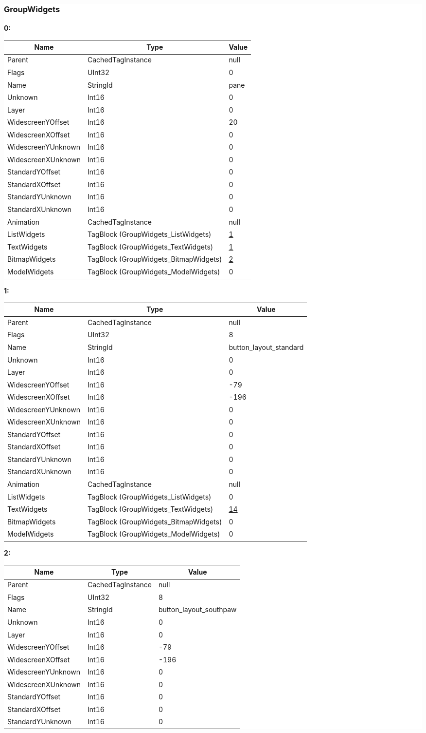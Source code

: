 
### GroupWidgets

**0:**

Name	| Type	| Value
---	|---	|---	|
Parent	|CachedTagInstance	|null
Flags	|UInt32	|0
Name	|StringId	|pane
Unknown	|Int16	|0
Layer	|Int16	|0
WidescreenYOffset	|Int16	|20
WidescreenXOffset	|Int16	|0
WidescreenYUnknown	|Int16	|0
WidescreenXUnknown	|Int16	|0
StandardYOffset	|Int16	|0
StandardXOffset	|Int16	|0
StandardYUnknown	|Int16	|0
StandardXUnknown	|Int16	|0
Animation	|CachedTagInstance	|null
ListWidgets	|TagBlock (GroupWidgets_ListWidgets)	|[1](#groupwidgets_listwidgets)
TextWidgets	|TagBlock (GroupWidgets_TextWidgets)	|[1](#groupwidgets_textwidgets)
BitmapWidgets	|TagBlock (GroupWidgets_BitmapWidgets)	|[2](#groupwidgets_bitmapwidgets)
ModelWidgets	|TagBlock (GroupWidgets_ModelWidgets)	|0


**1:**

Name	| Type	| Value
---	|---	|---	|
Parent	|CachedTagInstance	|null
Flags	|UInt32	|8
Name	|StringId	|button_layout_standard
Unknown	|Int16	|0
Layer	|Int16	|0
WidescreenYOffset	|Int16	|-79
WidescreenXOffset	|Int16	|-196
WidescreenYUnknown	|Int16	|0
WidescreenXUnknown	|Int16	|0
StandardYOffset	|Int16	|0
StandardXOffset	|Int16	|0
StandardYUnknown	|Int16	|0
StandardXUnknown	|Int16	|0
Animation	|CachedTagInstance	|null
ListWidgets	|TagBlock (GroupWidgets_ListWidgets)	|0
TextWidgets	|TagBlock (GroupWidgets_TextWidgets)	|[14](#groupwidgets_textwidgets)
BitmapWidgets	|TagBlock (GroupWidgets_BitmapWidgets)	|0
ModelWidgets	|TagBlock (GroupWidgets_ModelWidgets)	|0


**2:**

Name	| Type	| Value
---	|---	|---	|
Parent	|CachedTagInstance	|null
Flags	|UInt32	|8
Name	|StringId	|button_layout_southpaw
Unknown	|Int16	|0
Layer	|Int16	|0
WidescreenYOffset	|Int16	|-79
WidescreenXOffset	|Int16	|-196
WidescreenYUnknown	|Int16	|0
WidescreenXUnknown	|Int16	|0
StandardYOffset	|Int16	|0
StandardXOffset	|Int16	|0
StandardYUnknown	|Int16	|0